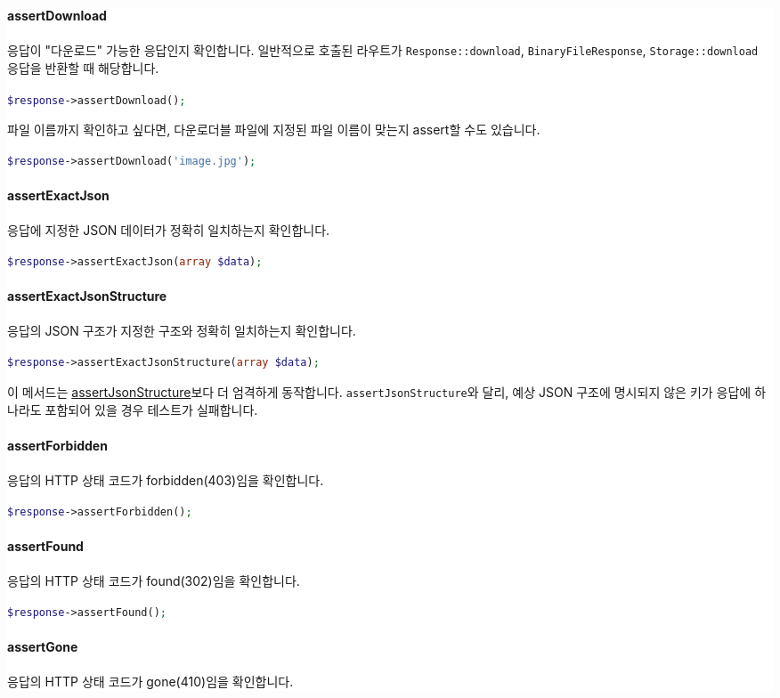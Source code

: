 <a name="assert-download"></a>
#### assertDownload

응답이 "다운로드" 가능한 응답인지 확인합니다. 일반적으로 호출된 라우트가 `Response::download`, `BinaryFileResponse`, `Storage::download` 응답을 반환할 때 해당합니다.

```php
$response->assertDownload();
```

파일 이름까지 확인하고 싶다면, 다운로더블 파일에 지정된 파일 이름이 맞는지 assert할 수도 있습니다.

```php
$response->assertDownload('image.jpg');
```

<a name="assert-exact-json"></a>
#### assertExactJson

응답에 지정한 JSON 데이터가 정확히 일치하는지 확인합니다.

```php
$response->assertExactJson(array $data);
```

<a name="assert-exact-json-structure"></a>
#### assertExactJsonStructure

응답의 JSON 구조가 지정한 구조와 정확히 일치하는지 확인합니다.

```php
$response->assertExactJsonStructure(array $data);
```

이 메서드는 [assertJsonStructure](#assert-json-structure)보다 더 엄격하게 동작합니다. `assertJsonStructure`와 달리, 예상 JSON 구조에 명시되지 않은 키가 응답에 하나라도 포함되어 있을 경우 테스트가 실패합니다.

<a name="assert-forbidden"></a>

#### assertForbidden

응답의 HTTP 상태 코드가 forbidden(403)임을 확인합니다.

```php
$response->assertForbidden();
```

<a name="assert-found"></a>
#### assertFound

응답의 HTTP 상태 코드가 found(302)임을 확인합니다.

```php
$response->assertFound();
```

<a name="assert-gone"></a>
#### assertGone

응답의 HTTP 상태 코드가 gone(410)임을 확인합니다.
